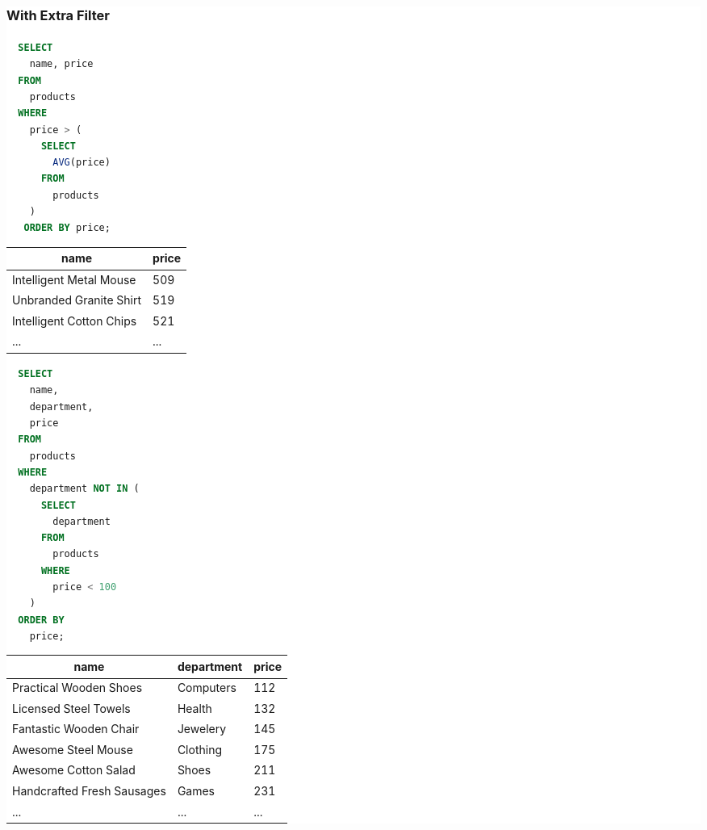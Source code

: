 ### With Extra Filter

```SQL
  SELECT
    name, price
  FROM
    products
  WHERE
    price > (
      SELECT
        AVG(price)
      FROM
        products
    )
   ORDER BY price;
```

| name                     | price |
| ------------------------ | ----- |
| Intelligent Metal Mouse  | 509   |
| Unbranded Granite Shirt  | 519   |
| Intelligent Cotton Chips | 521   |
| ...                      | ...   |

```SQL
  SELECT
    name,
    department,
    price
  FROM
    products
  WHERE
    department NOT IN (
      SELECT
        department
      FROM
        products
      WHERE
        price < 100
    )
  ORDER BY
    price;
```

| name                       | department | price |
| -------------------------- | ---------- | ----- |
| Practical Wooden Shoes     | Computers  | 112   |
| Licensed Steel Towels      | Health     | 132   |
| Fantastic Wooden Chair     | Jewelery   | 145   |
| Awesome Steel Mouse        | Clothing   | 175   |
| Awesome Cotton Salad       | Shoes      | 211   |
| Handcrafted Fresh Sausages | Games      | 231   |
| ...                        | ...        | ...   |
